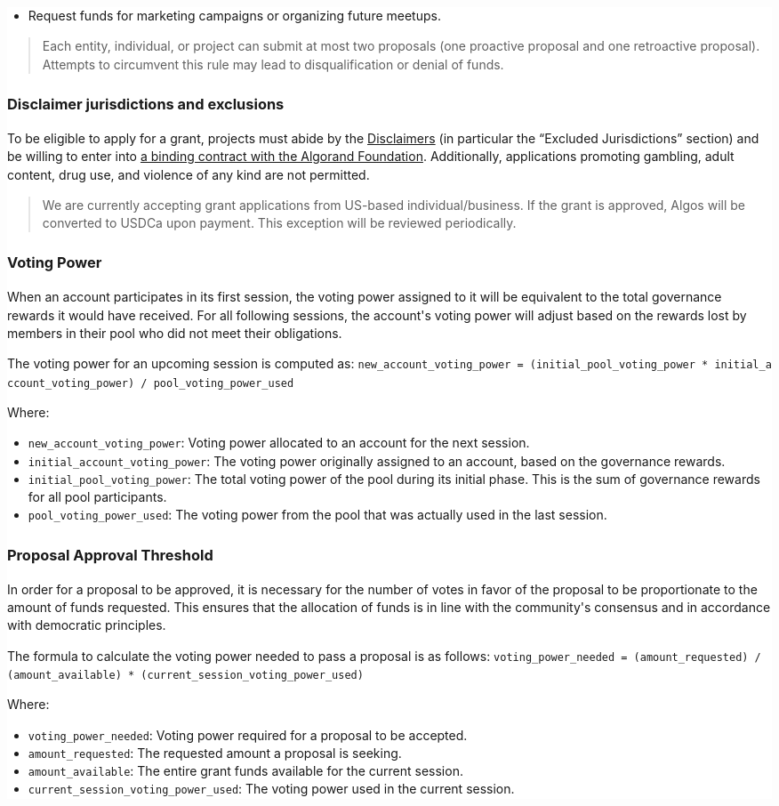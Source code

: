 - Request funds for marketing campaigns or organizing future meetups.

> Each entity, individual, or project can submit at most two proposals (one proactive proposal and one retroactive proposal). Attempts to circumvent this rule may lead to disqualification or denial of funds.

### Disclaimer jurisdictions and exclusions

To be eligible to apply for a grant, projects must abide by the <a href="https://www.algorand.foundation/disclaimers">Disclaimers</a> (in particular the “Excluded Jurisdictions” section) and be willing to enter into <a href="https://drive.google.com/file/d/1dsKwQGhnS3h_PrSkoidhnvqlX7soLpZ-/view">a binding contract with the Algorand Foundation</a>.
Additionally, applications promoting gambling, adult content, drug use, and violence of any kind are not permitted.

> We are currently accepting grant applications from US-based individual/business. If the grant is approved, Algos will be converted to USDCa upon payment. This exception will be reviewed periodically.

### Voting Power

When an account participates in its first session, the voting power assigned to it will be equivalent to the total governance rewards it would have received. For all following sessions, the account's voting power will adjust based on the rewards lost by members in their pool who did not meet their obligations.

The voting power for an upcoming session is computed as:
`new_account_voting_power = (initial_pool_voting_power * initial_account_voting_power) / pool_voting_power_used`

Where:

- `new_account_voting_power`: Voting power allocated to an account for the next session.
- `initial_account_voting_power`: The voting power originally assigned to an account, based on the governance rewards.
- `initial_pool_voting_power`: The total voting power of the pool during its initial phase. This is the sum of governance rewards for all pool participants.
- `pool_voting_power_used`: The voting power from the pool that was actually used in the last session.

### Proposal Approval Threshold

In order for a proposal to be approved, it is necessary for the number of votes in favor of the proposal to be proportionate to the amount of funds requested. This ensures that the allocation of funds is in line with the community's consensus and in accordance with democratic principles.

The formula to calculate the voting power needed to pass a proposal is as follows:
`voting_power_needed = (amount_requested) / (amount_available) * (current_session_voting_power_used)`

Where:

- `voting_power_needed`: Voting power required for a proposal to be accepted.
- `amount_requested`: The requested amount a proposal is seeking.
- `amount_available`: The entire grant funds available for the current session.
- `current_session_voting_power_used`: The voting power used in the current session.

